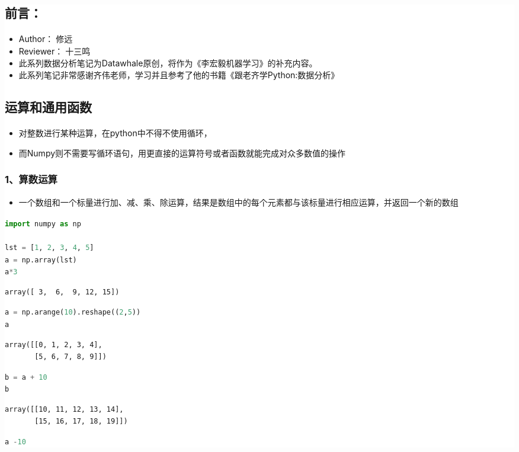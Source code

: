 
## 前言：
* Author： 修远
* Reviewer： 十三鸣
* 此系列数据分析笔记为Datawhale原创，将作为《李宏毅机器学习》的补充内容。
* 此系列笔记非常感谢齐伟老师，学习并且参考了他的书籍《跟老齐学Python:数据分析》

## 运算和通用函数
* 对整数进行某种运算，在python中不得不使用循环，

* 而Numpy则不需要写循环语句，用更直接的运算符号或者函数就能完成对众多数值的操作

### 1、算数运算
* 一个数组和一个标量进行加、减、乘、除运算，结果是数组中的每个元素都与该标量进行相应运算，并返回一个新的数组


```python
import numpy as np

lst = [1, 2, 3, 4, 5]
a = np.array(lst)
a*3
```




    array([ 3,  6,  9, 12, 15])




```python
a = np.arange(10).reshape((2,5))
a
```




    array([[0, 1, 2, 3, 4],
           [5, 6, 7, 8, 9]])




```python
b = a + 10
b
```




    array([[10, 11, 12, 13, 14],
           [15, 16, 17, 18, 19]])




```python
a -10
```
